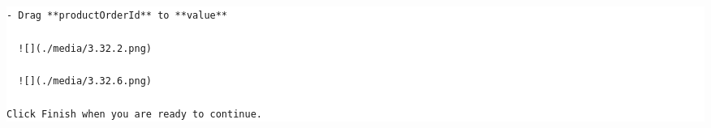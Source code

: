     - Drag **productOrderId** to **value**

      ![](./media/3.32.2.png)

      ![](./media/3.32.6.png)

    Click Finish when you are ready to continue.
    